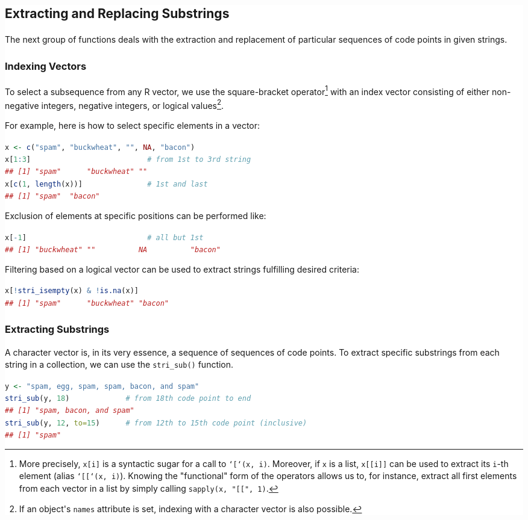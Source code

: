 

Extracting and Replacing Substrings
-----------------------------------

The next group of functions deals with the extraction and replacement of
particular sequences of code points in given strings.


### Indexing Vectors

To select a subsequence from any R vector, we use
the square-bracket operator[^footsubset] with an index vector consisting of
either non-negative integers, negative integers, or logical values[^footnames].

[^footsubset]: More precisely, `x[i]` is a syntactic sugar for a call to
    `‘[‘(x, i)`. Moreover, if `x` is a list, `x[[i]]` can be used to
    extract its `i`-th element (alias `‘[[‘(x, i)`). Knowing the
    "functional" form of the operators allows us to, for instance,
    extract all first elements from each vector in a list by simply
    calling `sapply(x, "[[", 1)`.

[^footnames]: If an object's `names` attribute is set, indexing with a character
    vector is also possible.

For example, here is how to select specific elements in a vector:


```r
x <- c("spam", "buckwheat", "", NA, "bacon")
x[1:3]                           # from 1st to 3rd string
## [1] "spam"      "buckwheat" ""
x[c(1, length(x))]               # 1st and last
## [1] "spam"  "bacon"
```

Exclusion of elements at specific positions can be performed like:


```r
x[-1]                            # all but 1st
## [1] "buckwheat" ""          NA          "bacon"
```

Filtering based on a logical vector can be used to extract strings
fulfilling desired criteria:


```r
x[!stri_isempty(x) & !is.na(x)]
## [1] "spam"      "buckwheat" "bacon"
```


### Extracting Substrings

A character vector is, in its very essence, a sequence of sequences
of code points. To extract specific substrings from each string in a
collection, we can use the `stri_sub()` function.


```r
y <- "spam, egg, spam, spam, bacon, and spam"
stri_sub(y, 18)             # from 18th code point to end
## [1] "spam, bacon, and spam"
stri_sub(y, 12, to=15)      # from 12th to 15th code point (inclusive)
## [1] "spam"
```
